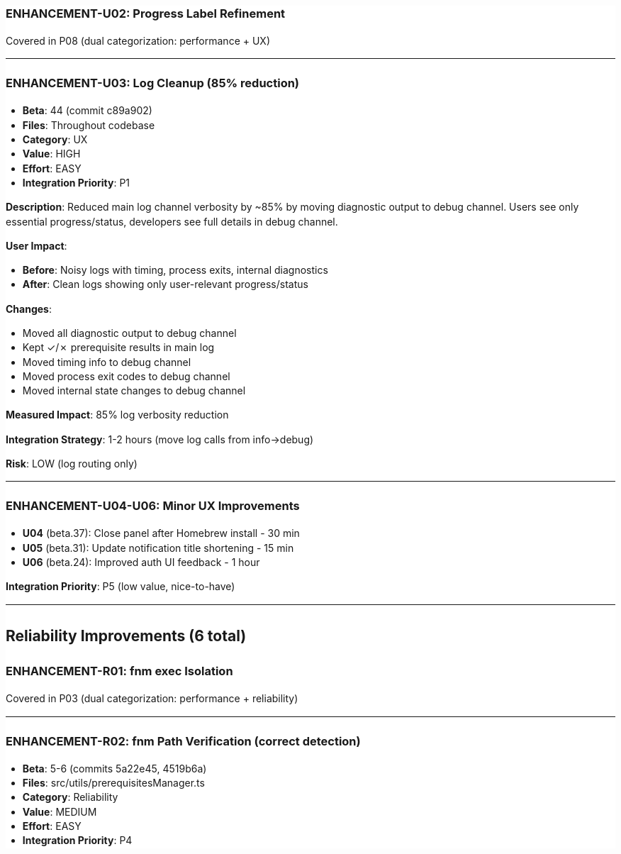 ### ENHANCEMENT-U02: Progress Label Refinement
Covered in P08 (dual categorization: performance + UX)

---

### ENHANCEMENT-U03: Log Cleanup (85% reduction)
- **Beta**: 44 (commit c89a902)
- **Files**: Throughout codebase
- **Category**: UX
- **Value**: HIGH
- **Effort**: EASY
- **Integration Priority**: P1

**Description**:
Reduced main log channel verbosity by ~85% by moving diagnostic output to debug channel. Users see only essential progress/status, developers see full details in debug channel.

**User Impact**:
- **Before**: Noisy logs with timing, process exits, internal diagnostics
- **After**: Clean logs showing only user-relevant progress/status

**Changes**:
- Moved all diagnostic output to debug channel
- Kept ✓/✗ prerequisite results in main log
- Moved timing info to debug channel
- Moved process exit codes to debug channel
- Moved internal state changes to debug channel

**Measured Impact**: 85% log verbosity reduction

**Integration Strategy**: 1-2 hours (move log calls from info→debug)

**Risk**: LOW (log routing only)

---

### ENHANCEMENT-U04-U06: Minor UX Improvements
- **U04** (beta.37): Close panel after Homebrew install - 30 min
- **U05** (beta.31): Update notification title shortening - 15 min
- **U06** (beta.24): Improved auth UI feedback - 1 hour

**Integration Priority**: P5 (low value, nice-to-have)

---

## Reliability Improvements (6 total)

### ENHANCEMENT-R01: fnm exec Isolation
Covered in P03 (dual categorization: performance + reliability)

---

### ENHANCEMENT-R02: fnm Path Verification (correct detection)
- **Beta**: 5-6 (commits 5a22e45, 4519b6a)
- **Files**: src/utils/prerequisitesManager.ts
- **Category**: Reliability
- **Value**: MEDIUM
- **Effort**: EASY
- **Integration Priority**: P4

